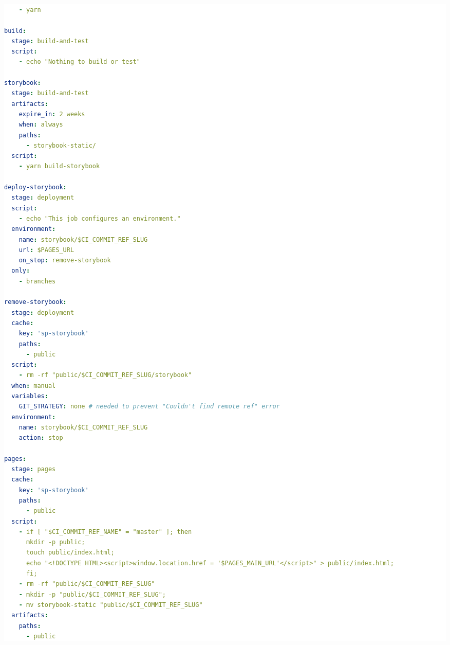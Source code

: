 ```yaml
    - yarn

build:
  stage: build-and-test
  script:
    - echo "Nothing to build or test"

storybook:
  stage: build-and-test
  artifacts:
    expire_in: 2 weeks
    when: always
    paths:
      - storybook-static/
  script:
    - yarn build-storybook

deploy-storybook:
  stage: deployment
  script:
    - echo "This job configures an environment."
  environment:
    name: storybook/$CI_COMMIT_REF_SLUG
    url: $PAGES_URL
    on_stop: remove-storybook
  only:
    - branches

remove-storybook:
  stage: deployment
  cache:
    key: 'sp-storybook'
    paths:
      - public
  script:
    - rm -rf "public/$CI_COMMIT_REF_SLUG/storybook"
  when: manual
  variables:
    GIT_STRATEGY: none # needed to prevent "Couldn't find remote ref" error
  environment:
    name: storybook/$CI_COMMIT_REF_SLUG
    action: stop

pages:
  stage: pages
  cache:
    key: 'sp-storybook'
    paths:
      - public
  script:
    - if [ "$CI_COMMIT_REF_NAME" = "master" ]; then
      mkdir -p public;
      touch public/index.html;
      echo "<!DOCTYPE HTML><script>window.location.href = '$PAGES_MAIN_URL'</script>" > public/index.html;
      fi;
    - rm -rf "public/$CI_COMMIT_REF_SLUG"
    - mkdir -p "public/$CI_COMMIT_REF_SLUG";
    - mv storybook-static "public/$CI_COMMIT_REF_SLUG"
  artifacts:
    paths:
      - public
```